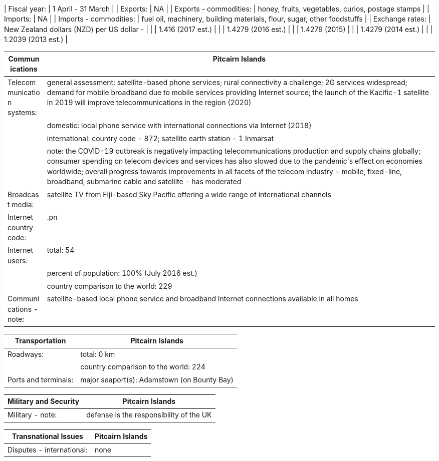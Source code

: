 | Fiscal year: | 1 April - 31 March |
| Exports: | NA |
| Exports - commodities: | honey, fruits, vegetables, curios, postage stamps |
| Imports: | NA |
| Imports - commodities: | fuel oil, machinery, building materials, flour, sugar, other foodstuffs |
| Exchange rates: | New Zealand dollars (NZD) per US dollar - |
| | 1.416 (2017 est.) |
| | 1.4279 (2016 est.) |
| | 1.4279 (2015) |
| | 1.4279 (2014 est.) |
| | 1.2039 (2013 est.) |

| Communications | Pitcairn Islands |
| --- | --- |
| Telecommunication systems: | general assessment: satellite-based phone services; rural connectivity a challenge; 2G services widespread; demand for mobile broadband due to mobile services providing Internet source; the launch of the Kacific-1 satellite in 2019 will improve telecommunications in the region (2020) |
| | domestic: local phone service with international connections via Internet (2018) |
| | international: country code - 872; satellite earth station - 1 Inmarsat |
| | note: the COVID-19 outbreak is negatively impacting telecommunications production and supply chains globally; consumer spending on telecom devices and services has also slowed due to the pandemic's effect on economies worldwide; overall progress towards improvements in all facets of the telecom industry - mobile, fixed-line, broadband, submarine cable and satellite - has moderated |
| Broadcast media: | satellite TV from Fiji-based Sky Pacific offering a wide range of international channels |
| Internet country code: | .pn |
| Internet users: | total: 54 |
| | percent of population: 100% (July 2016 est.) |
| | country comparison to the world: 229 |
| Communications - note: | satellite-based local phone service and broadband Internet connections available in all homes |

| Transportation | Pitcairn Islands |
| --- | --- |
| Roadways: | total: 0 km |
| | country comparison to the world: 224 |
| Ports and terminals: | major seaport(s): Adamstown (on Bounty Bay) |

| Military and Security | Pitcairn Islands |
| --- | --- |
| Military - note: | defense is the responsibility of the UK |

| Transnational Issues | Pitcairn Islands |
| --- | --- |
| Disputes - international: | none |
